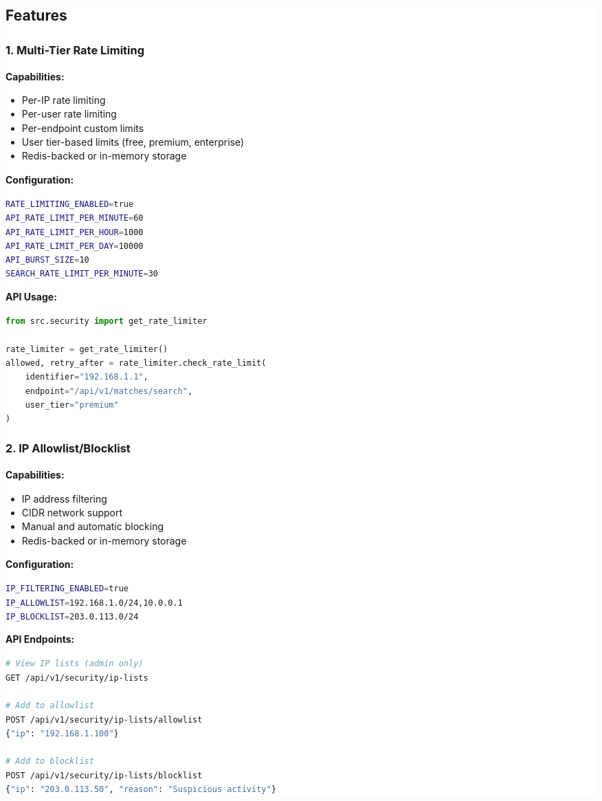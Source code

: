 ## Features

### 1. Multi-Tier Rate Limiting

**Capabilities:**
- Per-IP rate limiting
- Per-user rate limiting
- Per-endpoint custom limits
- User tier-based limits (free, premium, enterprise)
- Redis-backed or in-memory storage

**Configuration:**
```bash
RATE_LIMITING_ENABLED=true
API_RATE_LIMIT_PER_MINUTE=60
API_RATE_LIMIT_PER_HOUR=1000
API_RATE_LIMIT_PER_DAY=10000
API_BURST_SIZE=10
SEARCH_RATE_LIMIT_PER_MINUTE=30
```

**API Usage:**
```python
from src.security import get_rate_limiter

rate_limiter = get_rate_limiter()
allowed, retry_after = rate_limiter.check_rate_limit(
    identifier="192.168.1.1",
    endpoint="/api/v1/matches/search",
    user_tier="premium"
)
```

### 2. IP Allowlist/Blocklist

**Capabilities:**
- IP address filtering
- CIDR network support
- Manual and automatic blocking
- Redis-backed or in-memory storage

**Configuration:**
```bash
IP_FILTERING_ENABLED=true
IP_ALLOWLIST=192.168.1.0/24,10.0.0.1
IP_BLOCKLIST=203.0.113.0/24
```

**API Endpoints:**
```bash
# View IP lists (admin only)
GET /api/v1/security/ip-lists

# Add to allowlist
POST /api/v1/security/ip-lists/allowlist
{"ip": "192.168.1.100"}

# Add to blocklist
POST /api/v1/security/ip-lists/blocklist
{"ip": "203.0.113.50", "reason": "Suspicious activity"}
```
